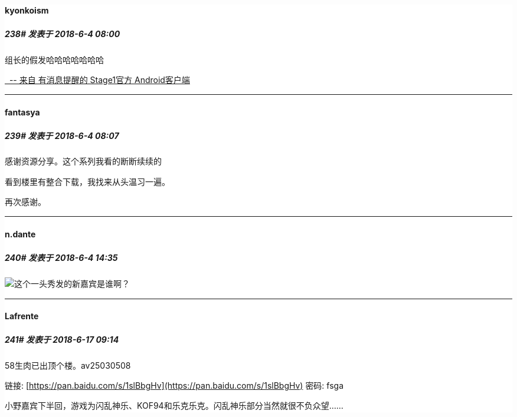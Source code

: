 ####  kyonkoism  
##### 238#       发表于 2018-6-4 08:00




组长的假发哈哈哈哈哈哈哈

[  -- 来自 有消息提醒的 Stage1官方 Android客户端](https://www.coolapk.com/apk/140634)







*****

####  fantasya  
##### 239#       发表于 2018-6-4 08:07




感谢资源分享。这个系列我看的断断续续的


看到楼里有整合下载，我找来从头温习一遍。


再次感谢。







*****

####  n.dante  
##### 240#       发表于 2018-6-4 14:35



<img src="https://static.saraba1st.com/image/smiley/face2017/048.png" referrerpolicy="no-referrer">这个一头秀发的新嘉宾是谁啊？







*****

####  Lafrente  
##### 241#       发表于 2018-6-17 09:14




58生肉已出顶个楼。av25030508

链接: [https://pan.baidu.com/s/1slBbgHv](https://pan.baidu.com/s/1slBbgHv) 密码: fsga

小野嘉宾下半回，游戏为闪乱神乐、KOF94和乐克乐克。闪乱神乐部分当然就很不负众望……


